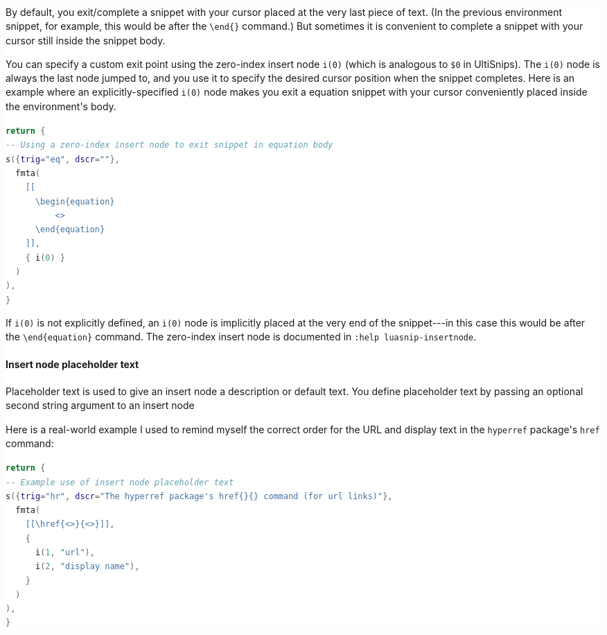 By default, you exit/complete a snippet with your cursor placed at the very last piece of text.
(In the previous environment snippet, for example, this would be after the `\end{}` command.)
But sometimes it is convenient to complete a snippet with your cursor still inside the snippet body.

You can specify a custom exit point using the zero-index insert node `i(0)` (which is analogous to `$0` in UltiSnips).
The `i(0)` node is always the last node jumped to, and you use it to specify the desired cursor position when the snippet completes.
Here is an example where an explicitly-specified `i(0)` node makes you exit a equation snippet with your cursor conveniently placed inside the environment's body.

```lua
return {
-- Using a zero-index insert node to exit snippet in equation body
s({trig="eq", dscr=""},
  fmta(
    [[
      \begin{equation}
          <>
      \end{equation}
    ]],
    { i(0) }
  )
),
}
```

If `i(0)` is not explicitly defined, an `i(0)` node is implicitly placed at the very end of the snippet---in this case this would be after the `\end{equation}` command.
The zero-index insert node is documented in `:help luasnip-insertnode`.

#### Insert node placeholder text

Placeholder text is used to give an insert node a description or default text.
You define placeholder text by passing an optional second string argument to an insert node

Here is a real-world example I used to remind myself the correct order for the URL and display text in the `hyperref` package's `href` command:

```lua
return {
-- Example use of insert node placeholder text
s({trig="hr", dscr="The hyperref package's href{}{} command (for url links)"},
  fmta(
    [[\href{<>}{<>}]],
    {
      i(1, "url"),
      i(2, "display name"),
    }
  )
),
}
```
